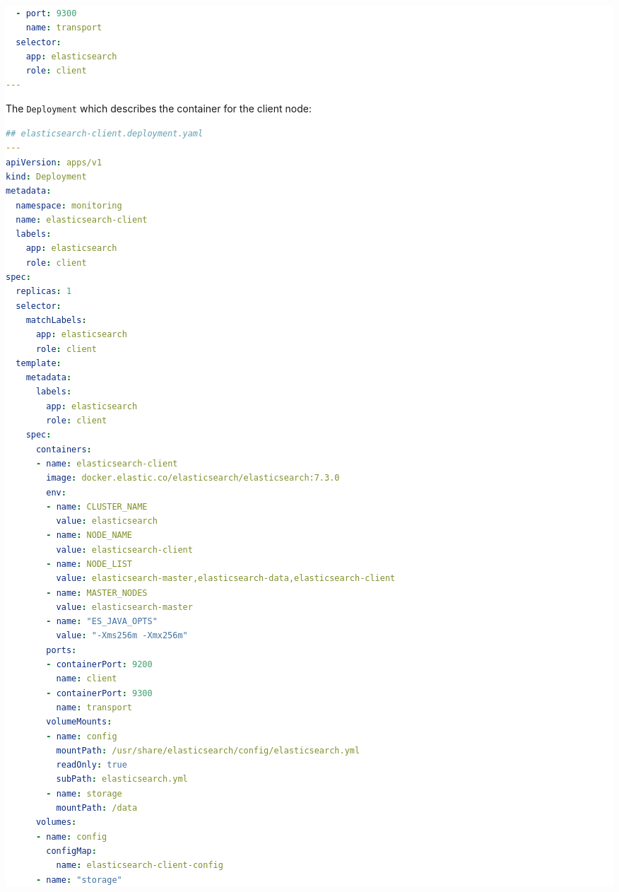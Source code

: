 ```yaml
  - port: 9300
    name: transport
  selector:
    app: elasticsearch
    role: client
---
```

The `Deployment` which describes the container for the client node:

```yaml
## elasticsearch-client.deployment.yaml
---
apiVersion: apps/v1
kind: Deployment
metadata:
  namespace: monitoring
  name: elasticsearch-client
  labels:
    app: elasticsearch
    role: client
spec:
  replicas: 1
  selector:
    matchLabels:
      app: elasticsearch
      role: client
  template:
    metadata:
      labels:
        app: elasticsearch
        role: client
    spec:
      containers:
      - name: elasticsearch-client
        image: docker.elastic.co/elasticsearch/elasticsearch:7.3.0
        env:
        - name: CLUSTER_NAME
          value: elasticsearch
        - name: NODE_NAME
          value: elasticsearch-client
        - name: NODE_LIST
          value: elasticsearch-master,elasticsearch-data,elasticsearch-client
        - name: MASTER_NODES
          value: elasticsearch-master
        - name: "ES_JAVA_OPTS"
          value: "-Xms256m -Xmx256m"
        ports:
        - containerPort: 9200
          name: client
        - containerPort: 9300
          name: transport
        volumeMounts:
        - name: config
          mountPath: /usr/share/elasticsearch/config/elasticsearch.yml
          readOnly: true
          subPath: elasticsearch.yml
        - name: storage
          mountPath: /data
      volumes:
      - name: config
        configMap:
          name: elasticsearch-client-config
      - name: "storage"
```